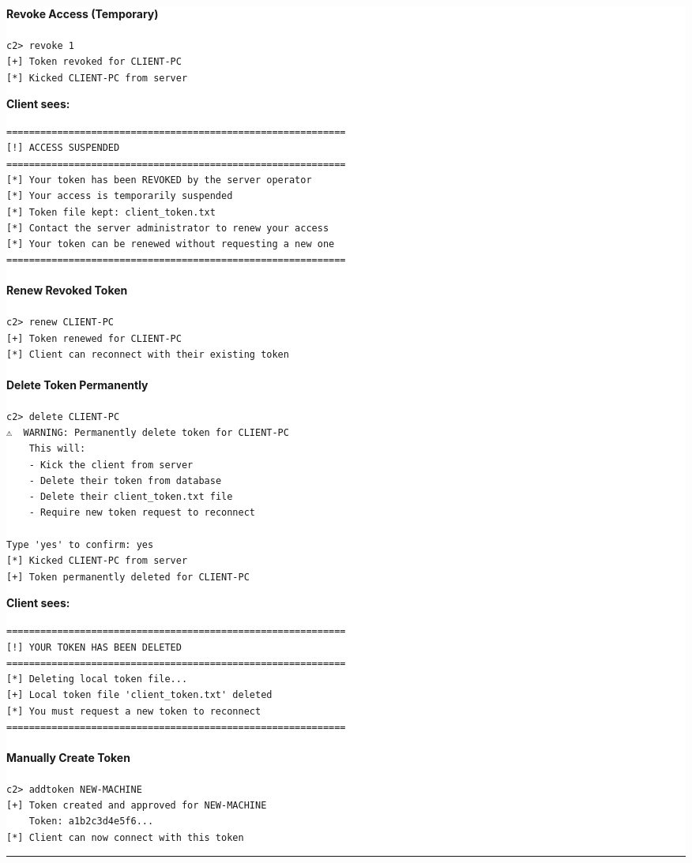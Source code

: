 #### Revoke Access (Temporary)
```
c2> revoke 1
[+] Token revoked for CLIENT-PC
[*] Kicked CLIENT-PC from server
```

**Client sees:**
```
============================================================
[!] ACCESS SUSPENDED
============================================================
[*] Your token has been REVOKED by the server operator
[*] Your access is temporarily suspended
[*] Token file kept: client_token.txt
[*] Contact the server administrator to renew your access
[*] Your token can be renewed without requesting a new one
============================================================
```

#### Renew Revoked Token
```
c2> renew CLIENT-PC
[+] Token renewed for CLIENT-PC
[*] Client can reconnect with their existing token
```

#### Delete Token Permanently
```
c2> delete CLIENT-PC
⚠️  WARNING: Permanently delete token for CLIENT-PC
    This will:
    - Kick the client from server
    - Delete their token from database
    - Delete their client_token.txt file
    - Require new token request to reconnect

Type 'yes' to confirm: yes
[*] Kicked CLIENT-PC from server
[+] Token permanently deleted for CLIENT-PC
```

**Client sees:**
```
============================================================
[!] YOUR TOKEN HAS BEEN DELETED
============================================================
[*] Deleting local token file...
[+] Local token file 'client_token.txt' deleted
[*] You must request a new token to reconnect
============================================================
```

#### Manually Create Token
```
c2> addtoken NEW-MACHINE
[+] Token created and approved for NEW-MACHINE
    Token: a1b2c3d4e5f6...
[*] Client can now connect with this token
```

---